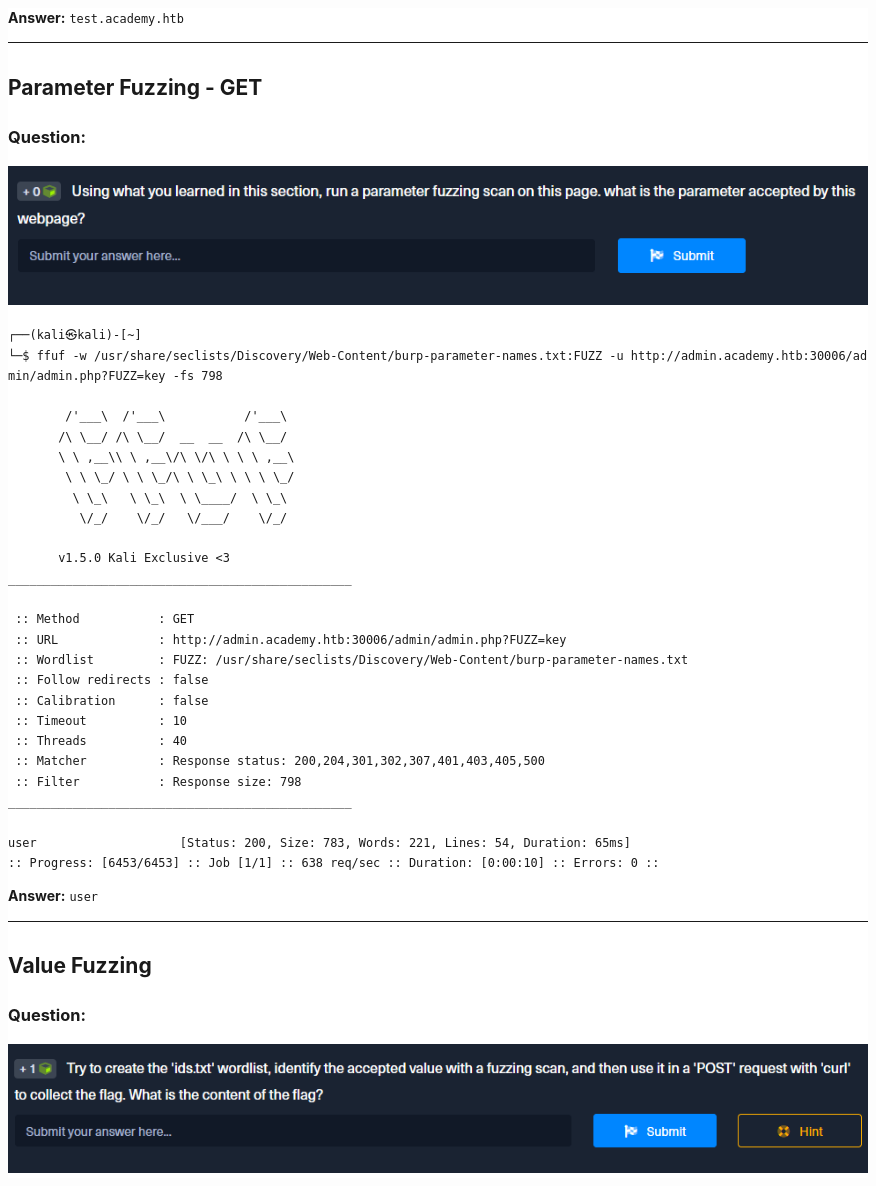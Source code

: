 **Answer:** `test.academy.htb`

---
## Parameter Fuzzing - GET
### Question:
![](./attachments/Pasted%20image%2020220702112705.png)

```
┌──(kali㉿kali)-[~]
└─$ ffuf -w /usr/share/seclists/Discovery/Web-Content/burp-parameter-names.txt:FUZZ -u http://admin.academy.htb:30006/admin/admin.php?FUZZ=key -fs 798

        /'___\  /'___\           /'___\       
       /\ \__/ /\ \__/  __  __  /\ \__/       
       \ \ ,__\\ \ ,__\/\ \/\ \ \ \ ,__\      
        \ \ \_/ \ \ \_/\ \ \_\ \ \ \ \_/      
         \ \_\   \ \_\  \ \____/  \ \_\       
          \/_/    \/_/   \/___/    \/_/       

       v1.5.0 Kali Exclusive <3
________________________________________________

 :: Method           : GET
 :: URL              : http://admin.academy.htb:30006/admin/admin.php?FUZZ=key
 :: Wordlist         : FUZZ: /usr/share/seclists/Discovery/Web-Content/burp-parameter-names.txt
 :: Follow redirects : false
 :: Calibration      : false
 :: Timeout          : 10
 :: Threads          : 40
 :: Matcher          : Response status: 200,204,301,302,307,401,403,405,500
 :: Filter           : Response size: 798
________________________________________________

user                    [Status: 200, Size: 783, Words: 221, Lines: 54, Duration: 65ms]
:: Progress: [6453/6453] :: Job [1/1] :: 638 req/sec :: Duration: [0:00:10] :: Errors: 0 ::
```

**Answer:** `user`

---
## Value Fuzzing
### Question:
![](./attachments/Pasted%20image%2020220702112731.png)
